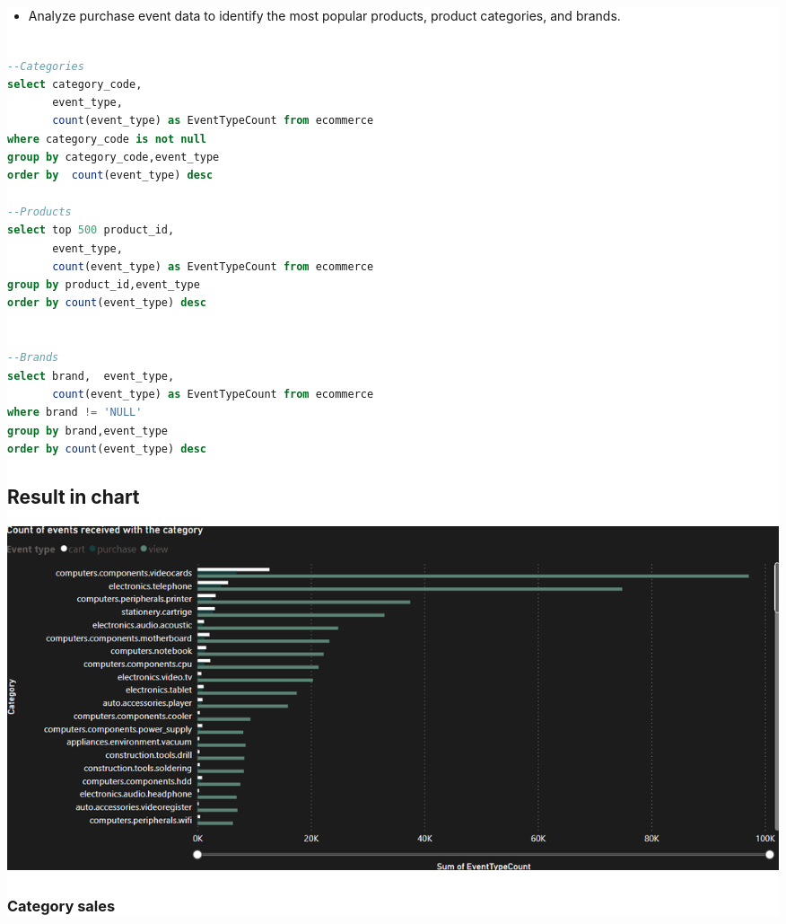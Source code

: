 * Analyze purchase event data to identify the most popular products, product categories, and brands.
``` sql

--Categories
select category_code,
       event_type,
       count(event_type) as EventTypeCount from ecommerce
where category_code is not null
group by category_code,event_type
order by  count(event_type) desc

--Products
select top 500 product_id,
       event_type,
       count(event_type) as EventTypeCount from ecommerce
group by product_id,event_type
order by count(event_type) desc


--Brands
select brand,  event_type,
       count(event_type) as EventTypeCount from ecommerce
where brand != 'NULL'
group by brand,event_type
order by count(event_type) desc
```

## Result in chart

![category sales](Imgs/image-3.png)
### Category sales
